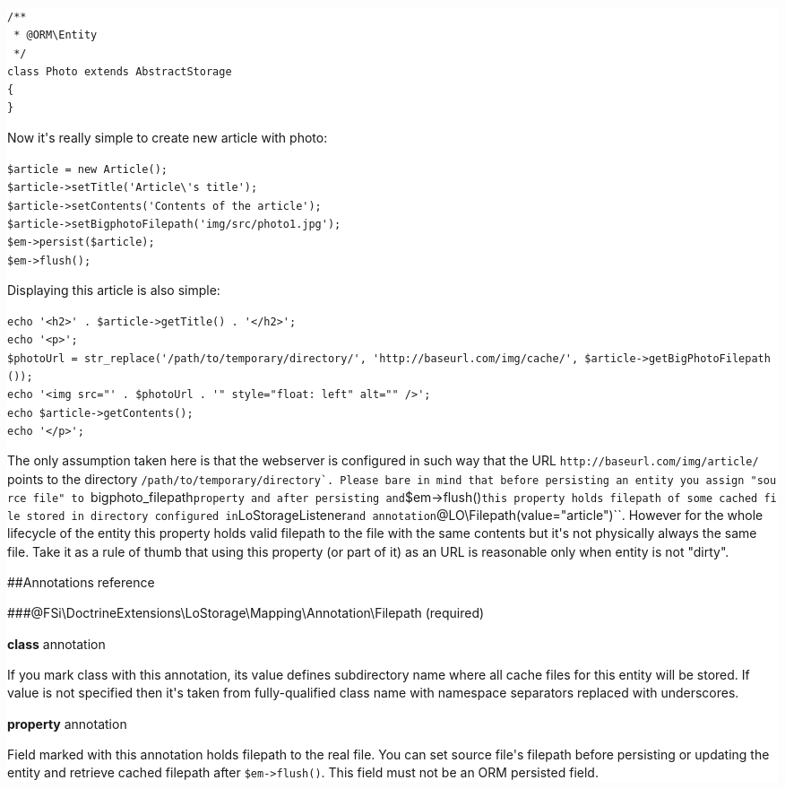     /**
     * @ORM\Entity
     */
    class Photo extends AbstractStorage
    {
    }

Now it's really simple to create new article with photo:

    $article = new Article();
    $article->setTitle('Article\'s title');
    $article->setContents('Contents of the article');
    $article->setBigphotoFilepath('img/src/photo1.jpg');
    $em->persist($article);
    $em->flush();

Displaying this article is also simple:

    echo '<h2>' . $article->getTitle() . '</h2>';
    echo '<p>';
    $photoUrl = str_replace('/path/to/temporary/directory/', 'http://baseurl.com/img/cache/', $article->getBigPhotoFilepath());
    echo '<img src="' . $photoUrl . '" style="float: left" alt="" />';
    echo $article->getContents();
    echo '</p>';

The only assumption taken here is that the webserver is configured in such way that the URL ``http://baseurl.com/img/article/``
points to the directory ``/path/to/temporary/directory`. Please bare in mind that before persisting an entity you assign
"source file" to ``bigphoto_filepath`` property and after persisting and ``$em->flush()`` this property holds filepath of some cached
file stored in directory configured in ``LoStorageListener`` and annotation ``@LO\Filepath(value="article")``. However for the whole
lifecycle of the entity this property holds valid filepath to the file with the same contents but it's not physically always the
same file. Take it as a rule of thumb that using this property (or part of it) as an URL is reasonable only when entity is not
"dirty".

##Annotations reference

###@FSi\DoctrineExtensions\LoStorage\Mapping\Annotation\Filepath (required)

**class** annotation

If you mark class with this annotation, its value defines subdirectory name where all cache files for this entity will be stored.
If value is not specified then it's taken from fully-qualified class name with namespace separators replaced with underscores.

**property** annotation

Field marked with this annotation holds filepath to the real file. You can set source file's filepath before persisting or
updating the entity and retrieve cached filepath after ``$em->flush()``. This field must not be an ORM persisted field.
